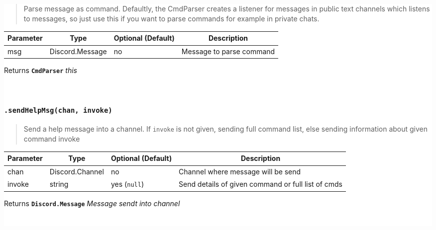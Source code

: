 > Parse message as command. Defaultly, the CmdParser creates a listener for messages in public text channels which listens to messages, so just use this if you want to parse commands for example in private chats.

| Parameter | Type | Optional (Default) | Description |
|-----------|------|--------------------|-------------|
| msg | Discord.Message | no | Message to parse command |

Returns **`CmdParser`** *this*

<br>

### `.sendHelpMsg(chan, invoke)`

> Send a help message into a channel. If `invoke` is not given, sending full command list, else sending information about given command invoke

| Parameter | Type | Optional (Default) | Description |
|-----------|------|--------------------|-------------|
| chan | Discord.Channel | no | Channel where message will be send |
| invoke | string | yes (`null`) | Send details of given command or full list of cmds |

Returns **`Discord.Message`** *Message sendt into channel*

<br>
